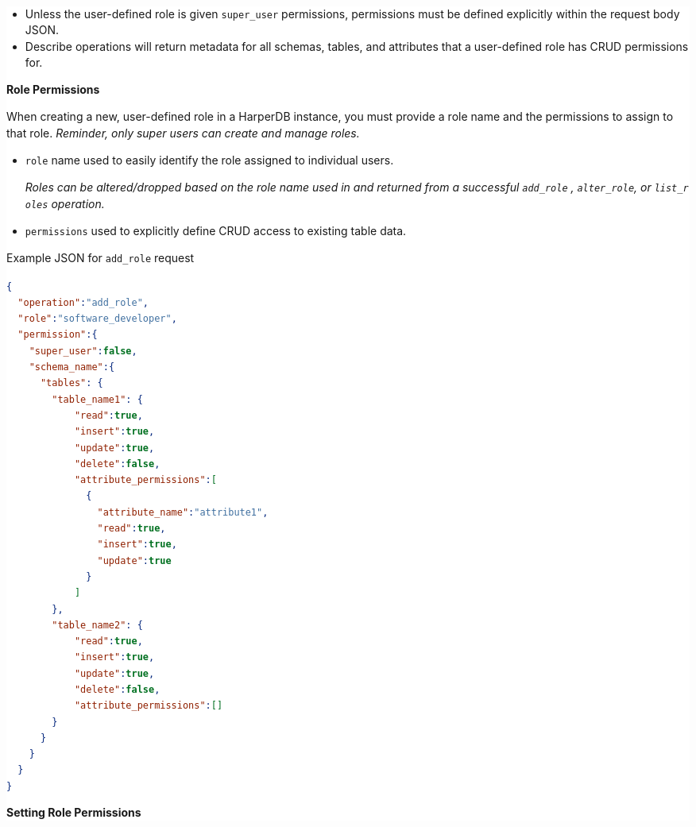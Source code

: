 * Unless the user-defined role is given `super_user` permissions, permissions must be defined explicitly within the request body JSON.
* Describe operations will return metadata for all schemas, tables, and attributes that a user-defined role has CRUD permissions for.

**Role Permissions**

When creating a new, user-defined role in a HarperDB instance, you must provide a role name and the permissions to assign to that role. _Reminder, only super users can create and manage roles._

*   `role` name used to easily identify the role assigned to individual users.

    _Roles can be altered/dropped based on the role name used in and returned from a successful `add_role` , `alter_role`, or `list_roles` operation._
* `permissions` used to explicitly define CRUD access to existing table data.

Example JSON for `add_role` request

```json
{
  "operation":"add_role",
  "role":"software_developer",
  "permission":{
    "super_user":false,
    "schema_name":{
      "tables": {
        "table_name1": {
            "read":true,
            "insert":true,
            "update":true,
            "delete":false,
            "attribute_permissions":[
              {
                "attribute_name":"attribute1",
                "read":true,
                "insert":true,
                "update":true
              }
            ]
        },
        "table_name2": {
            "read":true,
            "insert":true,
            "update":true,
            "delete":false,
            "attribute_permissions":[]
        }
      }
    }
  }
}
```

**Setting Role Permissions**
